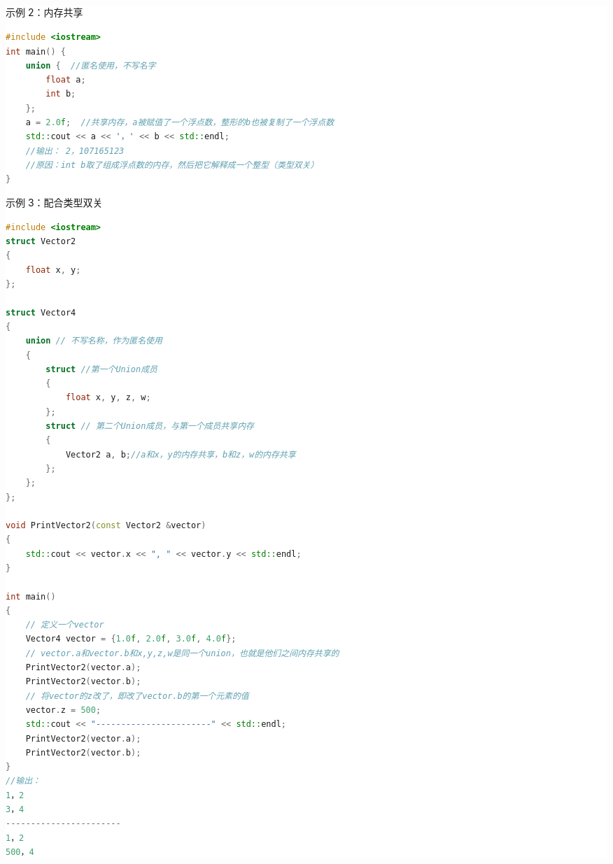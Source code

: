 示例 2：内存共享

```cpp
#include <iostream>
int main() {  
    union {  //匿名使用，不写名字
        float a;
        int b;
    };  
    a = 2.0f;  //共享内存，a被赋值了一个浮点数，整形的b也被复制了一个浮点数
    std::cout << a << '，' << b << std::endl;
    //输出： 2，107165123
    //原因：int b取了组成浮点数的内存，然后把它解释成一个整型（类型双关）
}
```

示例 3：配合类型双关

```cpp
#include <iostream>
struct Vector2
{
    float x, y;
};

struct Vector4
{
    union // 不写名称，作为匿名使用
    {
        struct //第一个Union成员
        {
            float x, y, z, w;
        };
        struct // 第二个Union成员，与第一个成员共享内存
        {
            Vector2 a, b;//a和x，y的内存共享，b和z，w的内存共享
        };
    };
};

void PrintVector2(const Vector2 &vector)
{
    std::cout << vector.x << ", " << vector.y << std::endl;
}

int main()
{
	// 定义一个vector
    Vector4 vector = {1.0f, 2.0f, 3.0f, 4.0f};
    // vector.a和vector.b和x,y,z,w是同一个union，也就是他们之间内存共享的
    PrintVector2(vector.a);
    PrintVector2(vector.b);
    // 将vector的z改了，即改了vector.b的第一个元素的值
    vector.z = 500;
    std::cout << "-----------------------" << std::endl;
    PrintVector2(vector.a);
    PrintVector2(vector.b);
}
//输出：
1，2
3，4
-----------------------
1，2
500，4
```
